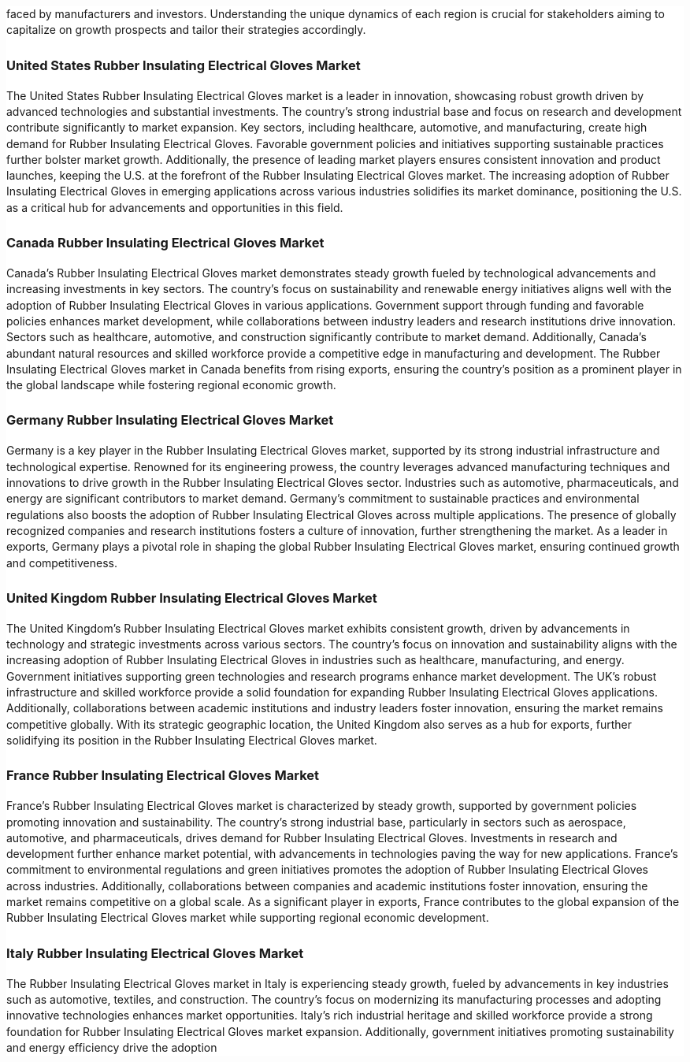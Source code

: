 faced by manufacturers and investors. Understanding the unique dynamics of each region is crucial for stakeholders aiming to capitalize on growth prospects and tailor their strategies accordingly.</p><h3>United States Rubber Insulating Electrical Gloves Market</h3><p>The United States Rubber Insulating Electrical Gloves market is a leader in innovation, showcasing robust growth driven by advanced technologies and substantial investments. The country&rsquo;s strong industrial base and focus on research and development contribute significantly to market expansion. Key sectors, including healthcare, automotive, and manufacturing, create high demand for Rubber Insulating Electrical Gloves. Favorable government policies and initiatives supporting sustainable practices further bolster market growth. Additionally, the presence of leading market players ensures consistent innovation and product launches, keeping the U.S. at the forefront of the Rubber Insulating Electrical Gloves market. The increasing adoption of Rubber Insulating Electrical Gloves in emerging applications across various industries solidifies its market dominance, positioning the U.S. as a critical hub for advancements and opportunities in this field.</p><h3>Canada Rubber Insulating Electrical Gloves Market</h3><p>Canada&rsquo;s Rubber Insulating Electrical Gloves market demonstrates steady growth fueled by technological advancements and increasing investments in key sectors. The country&rsquo;s focus on sustainability and renewable energy initiatives aligns well with the adoption of Rubber Insulating Electrical Gloves in various applications. Government support through funding and favorable policies enhances market development, while collaborations between industry leaders and research institutions drive innovation. Sectors such as healthcare, automotive, and construction significantly contribute to market demand. Additionally, Canada&rsquo;s abundant natural resources and skilled workforce provide a competitive edge in manufacturing and development. The Rubber Insulating Electrical Gloves market in Canada benefits from rising exports, ensuring the country&rsquo;s position as a prominent player in the global landscape while fostering regional economic growth.</p><h3>Germany Rubber Insulating Electrical Gloves Market</h3><p>Germany is a key player in the Rubber Insulating Electrical Gloves market, supported by its strong industrial infrastructure and technological expertise. Renowned for its engineering prowess, the country leverages advanced manufacturing techniques and innovations to drive growth in the Rubber Insulating Electrical Gloves sector. Industries such as automotive, pharmaceuticals, and energy are significant contributors to market demand. Germany&rsquo;s commitment to sustainable practices and environmental regulations also boosts the adoption of Rubber Insulating Electrical Gloves across multiple applications. The presence of globally recognized companies and research institutions fosters a culture of innovation, further strengthening the market. As a leader in exports, Germany plays a pivotal role in shaping the global Rubber Insulating Electrical Gloves market, ensuring continued growth and competitiveness.</p><h3>United Kingdom Rubber Insulating Electrical Gloves Market</h3><p>The United Kingdom&rsquo;s Rubber Insulating Electrical Gloves market exhibits consistent growth, driven by advancements in technology and strategic investments across various sectors. The country&rsquo;s focus on innovation and sustainability aligns with the increasing adoption of Rubber Insulating Electrical Gloves in industries such as healthcare, manufacturing, and energy. Government initiatives supporting green technologies and research programs enhance market development. The UK&rsquo;s robust infrastructure and skilled workforce provide a solid foundation for expanding Rubber Insulating Electrical Gloves applications. Additionally, collaborations between academic institutions and industry leaders foster innovation, ensuring the market remains competitive globally. With its strategic geographic location, the United Kingdom also serves as a hub for exports, further solidifying its position in the Rubber Insulating Electrical Gloves market.</p><h3>France Rubber Insulating Electrical Gloves Market</h3><p>France&rsquo;s Rubber Insulating Electrical Gloves market is characterized by steady growth, supported by government policies promoting innovation and sustainability. The country&rsquo;s strong industrial base, particularly in sectors such as aerospace, automotive, and pharmaceuticals, drives demand for Rubber Insulating Electrical Gloves. Investments in research and development further enhance market potential, with advancements in technologies paving the way for new applications. France&rsquo;s commitment to environmental regulations and green initiatives promotes the adoption of Rubber Insulating Electrical Gloves across industries. Additionally, collaborations between companies and academic institutions foster innovation, ensuring the market remains competitive on a global scale. As a significant player in exports, France contributes to the global expansion of the Rubber Insulating Electrical Gloves market while supporting regional economic development.</p><h3>Italy Rubber Insulating Electrical Gloves Market</h3><p>The Rubber Insulating Electrical Gloves market in Italy is experiencing steady growth, fueled by advancements in key industries such as automotive, textiles, and construction. The country&rsquo;s focus on modernizing its manufacturing processes and adopting innovative technologies enhances market opportunities. Italy&rsquo;s rich industrial heritage and skilled workforce provide a strong foundation for Rubber Insulating Electrical Gloves market expansion. Additionally, government initiatives promoting sustainability and energy efficiency drive the adoption